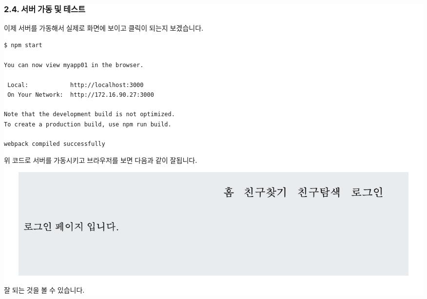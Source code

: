 
### 2.4. 서버 가동 및 테스트

이제 서버를 가동해서 실제로 화면에 보이고 클릭이 되는지 보겠습니다. 

 ```bash
 $ npm start
 
 You can now view myapp01 in the browser.

  Local:            http://localhost:3000
  On Your Network:  http://172.16.90.27:3000

Note that the development build is not optimized.
To create a production build, use npm run build.

webpack compiled successfully
```

위 코드로 서버를 가동시키고 브라우저를 보면 다음과 같이 잘됩니다. 

<center><img src="/assets/images/frontend/react/react-login/react-login04.png" width="800"></center>

잘 되는 것을 볼 수 있습니다.
